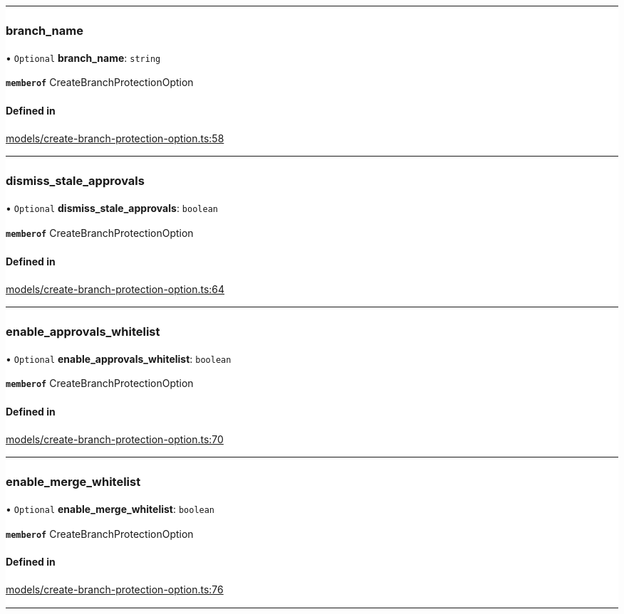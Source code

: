 ___

### <a id="branch_name" name="branch_name"></a> branch\_name

• `Optional` **branch\_name**: `string`

**`memberof`** CreateBranchProtectionOption

#### Defined in

[models/create-branch-protection-option.ts:58](https://github.com/unfoldingWord/dcs-js/blob/09d5a5e/models/create-branch-protection-option.ts#L58)

___

### <a id="dismiss_stale_approvals" name="dismiss_stale_approvals"></a> dismiss\_stale\_approvals

• `Optional` **dismiss\_stale\_approvals**: `boolean`

**`memberof`** CreateBranchProtectionOption

#### Defined in

[models/create-branch-protection-option.ts:64](https://github.com/unfoldingWord/dcs-js/blob/09d5a5e/models/create-branch-protection-option.ts#L64)

___

### <a id="enable_approvals_whitelist" name="enable_approvals_whitelist"></a> enable\_approvals\_whitelist

• `Optional` **enable\_approvals\_whitelist**: `boolean`

**`memberof`** CreateBranchProtectionOption

#### Defined in

[models/create-branch-protection-option.ts:70](https://github.com/unfoldingWord/dcs-js/blob/09d5a5e/models/create-branch-protection-option.ts#L70)

___

### <a id="enable_merge_whitelist" name="enable_merge_whitelist"></a> enable\_merge\_whitelist

• `Optional` **enable\_merge\_whitelist**: `boolean`

**`memberof`** CreateBranchProtectionOption

#### Defined in

[models/create-branch-protection-option.ts:76](https://github.com/unfoldingWord/dcs-js/blob/09d5a5e/models/create-branch-protection-option.ts#L76)

___
